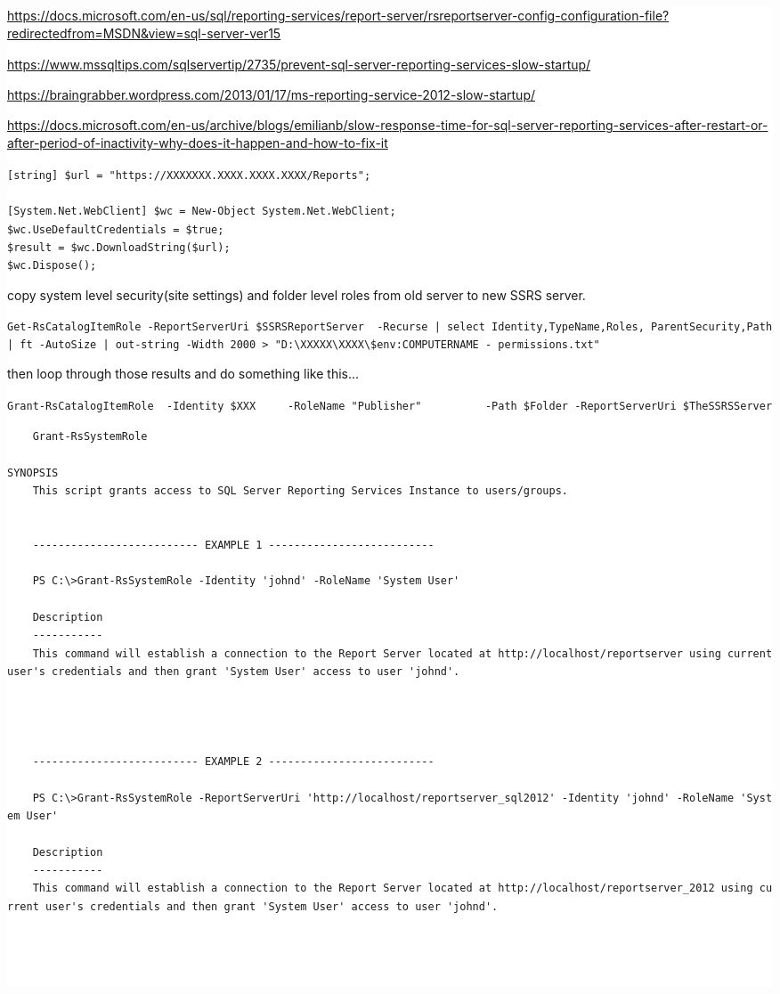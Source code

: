 

https://docs.microsoft.com/en-us/sql/reporting-services/report-server/rsreportserver-config-configuration-file?redirectedfrom=MSDN&view=sql-server-ver15

https://www.mssqltips.com/sqlservertip/2735/prevent-sql-server-reporting-services-slow-startup/

https://braingrabber.wordpress.com/2013/01/17/ms-reporting-service-2012-slow-startup/

https://docs.microsoft.com/en-us/archive/blogs/emilianb/slow-response-time-for-sql-server-reporting-services-after-restart-or-after-period-of-inactivity-why-does-it-happen-and-how-to-fix-it

```
[string] $url = "https://XXXXXXX.XXXX.XXXX.XXXX/Reports";

[System.Net.WebClient] $wc = New-Object System.Net.WebClient;
$wc.UseDefaultCredentials = $true;
$result = $wc.DownloadString($url);
$wc.Dispose();
```



copy  system level security(site settings) and folder level  roles from old server to new  SSRS server. 
```$SSRSReportServer = '#{SSRS_Report Execution Url}'
Get-RsCatalogItemRole -ReportServerUri $SSRSReportServer  -Recurse | select Identity,TypeName,Roles, ParentSecurity,Path | ft -AutoSize | out-string -Width 2000 > "D:\XXXXX\XXXX\$env:COMPUTERNAME - permissions.txt"
```

then loop through those results and do something like this...
```$TheSSRSServer           = "https://xxxxxxx.xxxxxx.xxxx.xxxx/ReportServer"
Grant-RsCatalogItemRole  -Identity $XXX     -RoleName "Publisher"          -Path $Folder -ReportServerUri $TheSSRSServer 
```



```
    Grant-RsSystemRole
    
SYNOPSIS
    This script grants access to SQL Server Reporting Services Instance to users/groups.
    
    
    -------------------------- EXAMPLE 1 --------------------------
    
    PS C:\>Grant-RsSystemRole -Identity 'johnd' -RoleName 'System User'
    
    Description
    -----------
    This command will establish a connection to the Report Server located at http://localhost/reportserver using current user's credentials and then grant 'System User' access to user 'johnd'.
    
    
    
    
    -------------------------- EXAMPLE 2 --------------------------
    
    PS C:\>Grant-RsSystemRole -ReportServerUri 'http://localhost/reportserver_sql2012' -Identity 'johnd' -RoleName 'System User'
    
    Description
    -----------
    This command will establish a connection to the Report Server located at http://localhost/reportserver_2012 using current user's credentials and then grant 'System User' access to user 'johnd'.
    
    
    
    
```